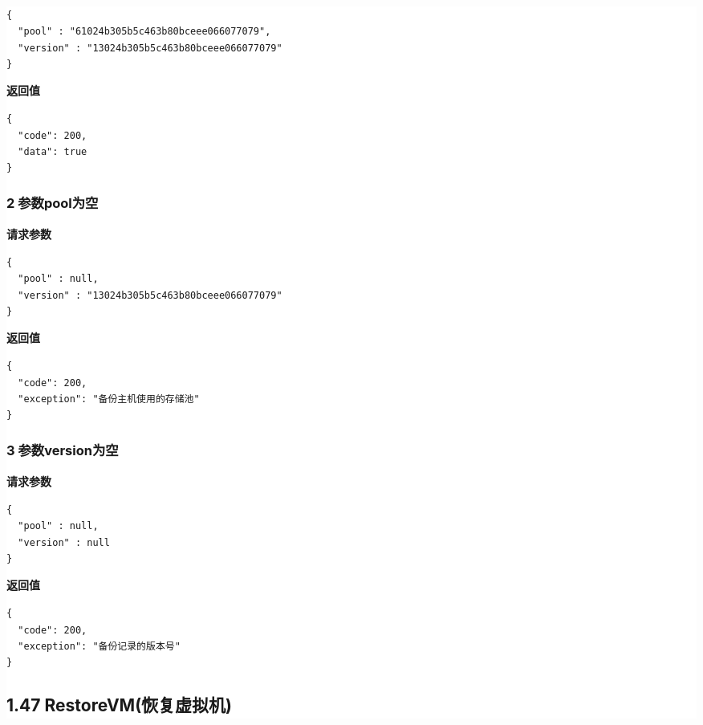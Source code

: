 ```
{
  "pool" : "61024b305b5c463b80bceee066077079",
  "version" : "13024b305b5c463b80bceee066077079"
}

```
**返回值**

```
{
  "code": 200,
  "data": true
}

```
### 2 参数pool为空

**请求参数**

```
{
  "pool" : null,
  "version" : "13024b305b5c463b80bceee066077079"
}

```
**返回值**

```
{
  "code": 200,
  "exception": "备份主机使用的存储池"
}

```
### 3 参数version为空

**请求参数**

```
{
  "pool" : null,
  "version" : null
}

```
**返回值**

```
{
  "code": 200,
  "exception": "备份记录的版本号"
}

```
## 1.47 RestoreVM(恢复虚拟机)
